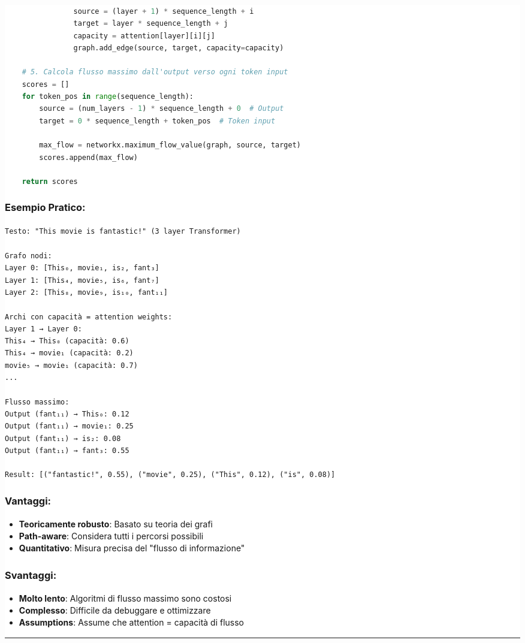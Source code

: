 ```python
                source = (layer + 1) * sequence_length + i
                target = layer * sequence_length + j
                capacity = attention[layer][i][j]
                graph.add_edge(source, target, capacity=capacity)
    
    # 5. Calcola flusso massimo dall'output verso ogni token input
    scores = []
    for token_pos in range(sequence_length):
        source = (num_layers - 1) * sequence_length + 0  # Output
        target = 0 * sequence_length + token_pos  # Token input
        
        max_flow = networkx.maximum_flow_value(graph, source, target)
        scores.append(max_flow)
    
    return scores
```

### Esempio Pratico:

```
Testo: "This movie is fantastic!" (3 layer Transformer)

Grafo nodi:
Layer 0: [This₀, movie₁, is₂, fant₃]
Layer 1: [This₄, movie₅, is₆, fant₇]  
Layer 2: [This₈, movie₉, is₁₀, fant₁₁]

Archi con capacità = attention weights:
Layer 1 → Layer 0:
This₄ → This₀ (capacità: 0.6)
This₄ → movie₁ (capacità: 0.2)
movie₅ → movie₁ (capacità: 0.7)
...

Flusso massimo:
Output (fant₁₁) → This₀: 0.12
Output (fant₁₁) → movie₁: 0.25  
Output (fant₁₁) → is₂: 0.08
Output (fant₁₁) → fant₃: 0.55

Result: [("fantastic!", 0.55), ("movie", 0.25), ("This", 0.12), ("is", 0.08)]
```

### Vantaggi:
- **Teoricamente robusto**: Basato su teoria dei grafi
- **Path-aware**: Considera tutti i percorsi possibili
- **Quantitativo**: Misura precisa del "flusso di informazione"

### Svantaggi:
- **Molto lento**: Algoritmi di flusso massimo sono costosi
- **Complesso**: Difficile da debuggare e ottimizzare
- **Assumptions**: Assume che attention = capacità di flusso

---